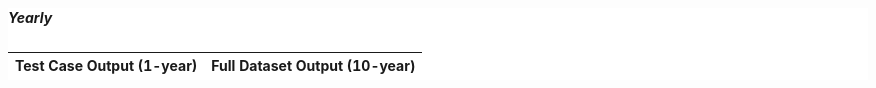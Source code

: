 
##### Yearly

| Test Case Output (1-year) | Full Dataset Output (10-year) |
|---------------------------|-------------------------------|